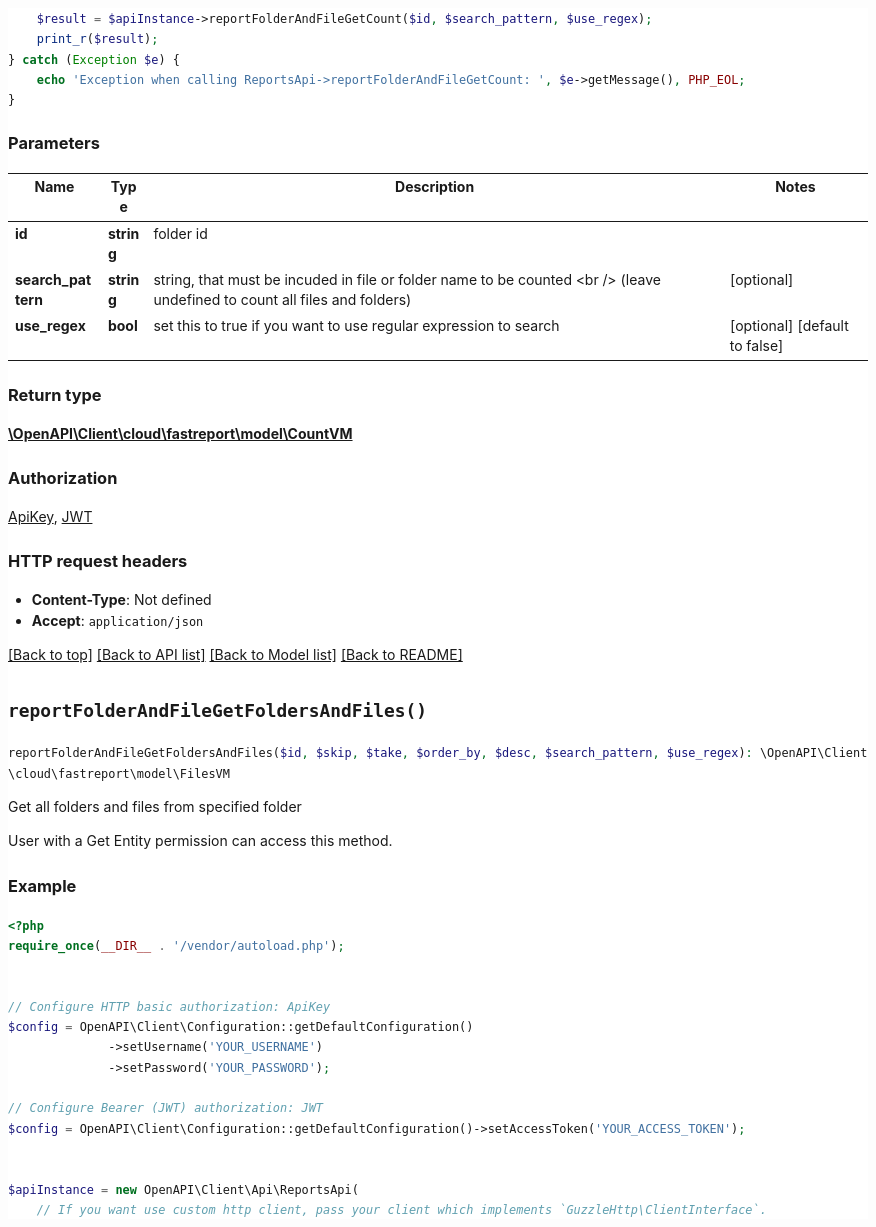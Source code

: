 ```php
    $result = $apiInstance->reportFolderAndFileGetCount($id, $search_pattern, $use_regex);
    print_r($result);
} catch (Exception $e) {
    echo 'Exception when calling ReportsApi->reportFolderAndFileGetCount: ', $e->getMessage(), PHP_EOL;
}
```

### Parameters

| Name | Type | Description  | Notes |
| ------------- | ------------- | ------------- | ------------- |
| **id** | **string**| folder id | |
| **search_pattern** | **string**| string, that must be incuded in file or folder name to be counted &lt;br /&gt;              (leave undefined to count all files and folders) | [optional] |
| **use_regex** | **bool**| set this to true if you want to use regular expression to search | [optional] [default to false] |

### Return type

[**\OpenAPI\Client\cloud\fastreport\model\CountVM**](../Model/CountVM.md)

### Authorization

[ApiKey](../../README.md#ApiKey), [JWT](../../README.md#JWT)

### HTTP request headers

- **Content-Type**: Not defined
- **Accept**: `application/json`

[[Back to top]](#) [[Back to API list]](../../README.md#endpoints)
[[Back to Model list]](../../README.md#models)
[[Back to README]](../../README.md)

## `reportFolderAndFileGetFoldersAndFiles()`

```php
reportFolderAndFileGetFoldersAndFiles($id, $skip, $take, $order_by, $desc, $search_pattern, $use_regex): \OpenAPI\Client\cloud\fastreport\model\FilesVM
```

Get all folders and files from specified folder

User with a Get Entity permission can access this method.

### Example

```php
<?php
require_once(__DIR__ . '/vendor/autoload.php');


// Configure HTTP basic authorization: ApiKey
$config = OpenAPI\Client\Configuration::getDefaultConfiguration()
              ->setUsername('YOUR_USERNAME')
              ->setPassword('YOUR_PASSWORD');

// Configure Bearer (JWT) authorization: JWT
$config = OpenAPI\Client\Configuration::getDefaultConfiguration()->setAccessToken('YOUR_ACCESS_TOKEN');


$apiInstance = new OpenAPI\Client\Api\ReportsApi(
    // If you want use custom http client, pass your client which implements `GuzzleHttp\ClientInterface`.
```